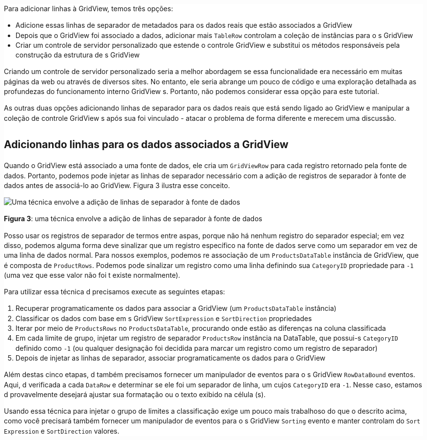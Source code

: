 Para adicionar linhas à GridView, temos três opções:

- Adicione essas linhas de separador de metadados para os dados reais que estão associados a GridView
- Depois que o GridView foi associado a dados, adicionar mais `TableRow` controlam a coleção de instâncias para o s GridView
- Criar um controle de servidor personalizado que estende o controle GridView e substitui os métodos responsáveis pela construção da estrutura de s GridView

Criando um controle de servidor personalizado seria a melhor abordagem se essa funcionalidade era necessário em muitas páginas da web ou através de diversos sites. No entanto, ele seria abrange um pouco de código e uma exploração detalhada as profundezas do funcionamento interno GridView s. Portanto, não podemos considerar essa opção para este tutorial.

As outras duas opções adicionando linhas de separador para os dados reais que está sendo ligado ao GridView e manipular a coleção de controle GridView s após sua foi vinculado - atacar o problema de forma diferente e merecem uma discussão.

## <a name="adding-rows-to-the-data-bound-to-the-gridview"></a>Adicionando linhas para os dados associados a GridView

Quando o GridView está associado a uma fonte de dados, ele cria um `GridViewRow` para cada registro retornado pela fonte de dados. Portanto, podemos pode injetar as linhas de separador necessário com a adição de registros de separador à fonte de dados antes de associá-lo ao GridView. Figura 3 ilustra esse conceito.


![Uma técnica envolve a adição de linhas de separador à fonte de dados](creating-a-customized-sorting-user-interface-cs/_static/image7.png)

**Figura 3**: uma técnica envolve a adição de linhas de separador à fonte de dados


Posso usar os registros de separador de termos entre aspas, porque não há nenhum registro do separador especial; em vez disso, podemos alguma forma deve sinalizar que um registro específico na fonte de dados serve como um separador em vez de uma linha de dados normal. Para nossos exemplos, podemos re associação de um `ProductsDataTable` instância de GridView, que é composta de `ProductRows`. Podemos pode sinalizar um registro como uma linha definindo sua `CategoryID` propriedade para `-1` (uma vez que esse valor não foi t existe normalmente).

Para utilizar essa técnica d precisamos execute as seguintes etapas:

1. Recuperar programaticamente os dados para associar a GridView (um `ProductsDataTable` instância)
2. Classificar os dados com base em s GridView `SortExpression` e `SortDirection` propriedades
3. Iterar por meio de `ProductsRows` no `ProductsDataTable`, procurando onde estão as diferenças na coluna classificada
4. Em cada limite de grupo, injetar um registro de separador `ProductsRow` instância na DataTable, que possui-s `CategoryID` definido como `-1` (ou qualquer designação foi decidida para marcar um registro como um registro de separador)
5. Depois de injetar as linhas de separador, associar programaticamente os dados para o GridView

Além destas cinco etapas, d também precisamos fornecer um manipulador de eventos para o s GridView `RowDataBound` eventos. Aqui, d verificada a cada `DataRow` e determinar se ele foi um separador de linha, um cujos `CategoryID` era `-1`. Nesse caso, estamos d provavelmente desejará ajustar sua formatação ou o texto exibido na célula (s).

Usando essa técnica para injetar o grupo de limites a classificação exige um pouco mais trabalhoso do que o descrito acima, como você precisará também fornecer um manipulador de eventos para o s GridView `Sorting` evento e manter controlam do `SortExpression` e `SortDirection` valores.
